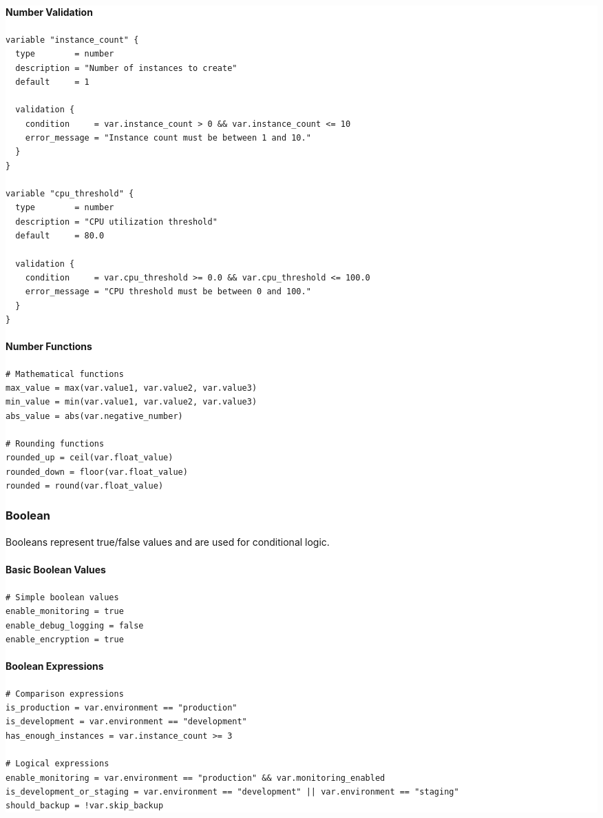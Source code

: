 #### Number Validation
```hcl
variable "instance_count" {
  type        = number
  description = "Number of instances to create"
  default     = 1
  
  validation {
    condition     = var.instance_count > 0 && var.instance_count <= 10
    error_message = "Instance count must be between 1 and 10."
  }
}

variable "cpu_threshold" {
  type        = number
  description = "CPU utilization threshold"
  default     = 80.0
  
  validation {
    condition     = var.cpu_threshold >= 0.0 && var.cpu_threshold <= 100.0
    error_message = "CPU threshold must be between 0 and 100."
  }
}
```

#### Number Functions
```hcl
# Mathematical functions
max_value = max(var.value1, var.value2, var.value3)
min_value = min(var.value1, var.value2, var.value3)
abs_value = abs(var.negative_number)

# Rounding functions
rounded_up = ceil(var.float_value)
rounded_down = floor(var.float_value)
rounded = round(var.float_value)
```

### Boolean

Booleans represent true/false values and are used for conditional logic.

#### Basic Boolean Values
```hcl
# Simple boolean values
enable_monitoring = true
enable_debug_logging = false
enable_encryption = true
```

#### Boolean Expressions
```hcl
# Comparison expressions
is_production = var.environment == "production"
is_development = var.environment == "development"
has_enough_instances = var.instance_count >= 3

# Logical expressions
enable_monitoring = var.environment == "production" && var.monitoring_enabled
is_development_or_staging = var.environment == "development" || var.environment == "staging"
should_backup = !var.skip_backup
```
